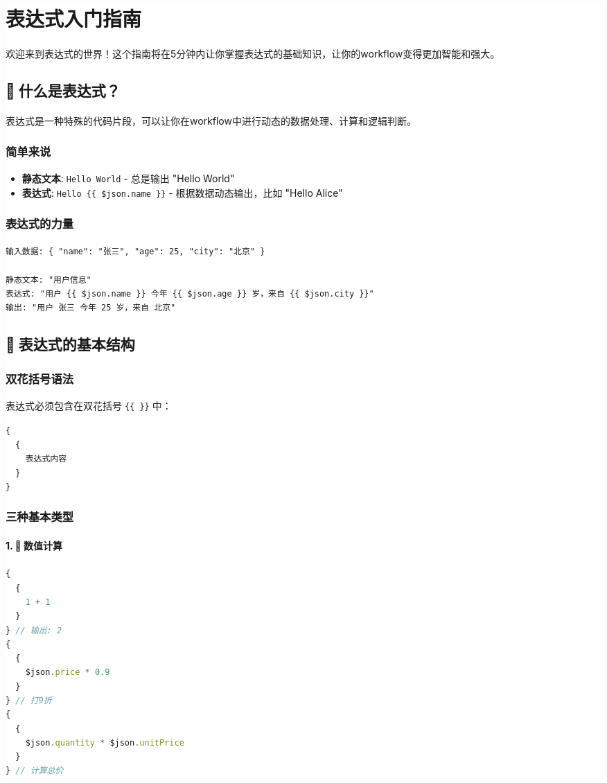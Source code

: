 # 表达式入门指南

欢迎来到表达式的世界！这个指南将在5分钟内让你掌握表达式的基础知识，让你的workflow变得更加智能和强大。

## 🤔 什么是表达式？

表达式是一种特殊的代码片段，可以让你在workflow中进行动态的数据处理、计算和逻辑判断。

### 简单来说

- **静态文本**: `Hello World` - 总是输出 "Hello World"
- **表达式**: `Hello {{ $json.name }}` - 根据数据动态输出，比如 "Hello Alice"

### 表达式的力量

```
输入数据: { "name": "张三", "age": 25, "city": "北京" }

静态文本: "用户信息"
表达式: "用户 {{ $json.name }} 今年 {{ $json.age }} 岁，来自 {{ $json.city }}"
输出: "用户 张三 今年 25 岁，来自 北京"
```

## 🎯 表达式的基本结构

### 双花括号语法

表达式必须包含在双花括号 `{{ }}` 中：

```javascript
{
  {
    表达式内容
  }
}
```

### 三种基本类型

#### 1. 🔢 数值计算

```javascript
{
  {
    1 + 1
  }
} // 输出: 2
{
  {
    $json.price * 0.9
  }
} // 打9折
{
  {
    $json.quantity * $json.unitPrice
  }
} // 计算总价
```
